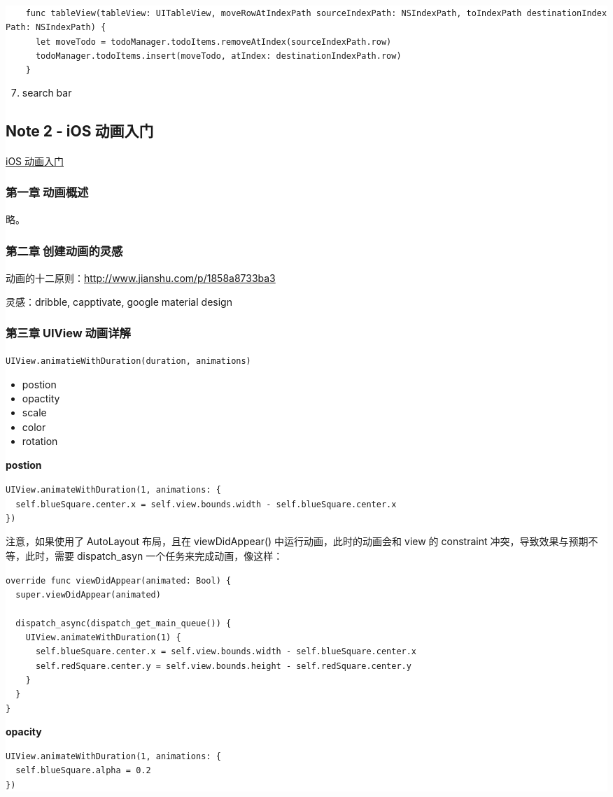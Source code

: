         func tableView(tableView: UITableView, moveRowAtIndexPath sourceIndexPath: NSIndexPath, toIndexPath destinationIndexPath: NSIndexPath) {
          let moveTodo = todoManager.todoItems.removeAtIndex(sourceIndexPath.row)
          todoManager.todoItems.insert(moveTodo, atIndex: destinationIndexPath.row)
        }

7. search bar

## Note 2 - iOS 动画入门

[iOS 动画入门](http://www.imooc.com/learn/392)

### 第一章 动画概述

略。

### 第二章 创建动画的灵感

动画的十二原则：<http://www.jianshu.com/p/1858a8733ba3>

灵感：dribble, capptivate, google material design

### 第三章 UIView 动画详解

    UIView.animatieWithDuration(duration, animations)

- postion
- opactity
- scale
- color
- rotation

**postion**

    UIView.animateWithDuration(1, animations: {
      self.blueSquare.center.x = self.view.bounds.width - self.blueSquare.center.x
    })

注意，如果使用了 AutoLayout 布局，且在 viewDidAppear() 中运行动画，此时的动画会和 view 的 constraint 冲突，导致效果与预期不等，此时，需要 dispatch_asyn 一个任务来完成动画，像这样：

    override func viewDidAppear(animated: Bool) {
      super.viewDidAppear(animated)

      dispatch_async(dispatch_get_main_queue()) {
        UIView.animateWithDuration(1) {
          self.blueSquare.center.x = self.view.bounds.width - self.blueSquare.center.x
          self.redSquare.center.y = self.view.bounds.height - self.redSquare.center.y
        }
      }
    }

**opacity**

    UIView.animateWithDuration(1, animations: {
      self.blueSquare.alpha = 0.2
    })
